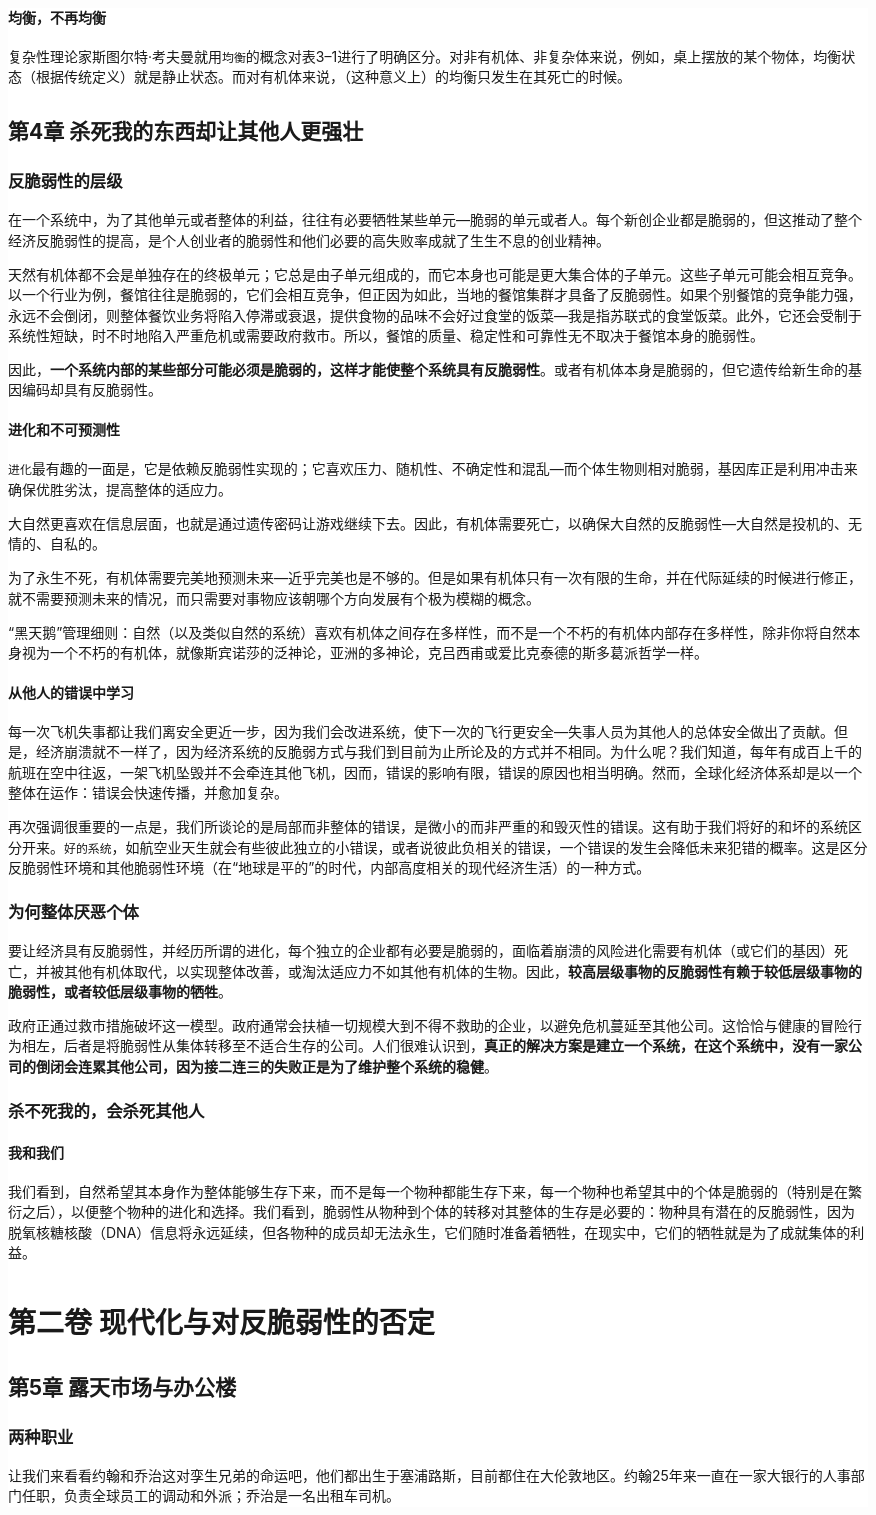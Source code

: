 #### 均衡，不再均衡
复杂性理论家斯图尔特·考夫曼就用`均衡`的概念对表3–1进行了明确区分。对非有机体、非复杂体来说，例如，桌上摆放的某个物体，均衡状态（根据传统定义）就是静止状态。而对有机体来说，（这种意义上）的均衡只发生在其死亡的时候。

## 第4章 杀死我的东西却让其他人更强壮
### 反脆弱性的层级
在一个系统中，为了其他单元或者整体的利益，往往有必要牺牲某些单元—脆弱的单元或者人。每个新创企业都是脆弱的，但这推动了整个经济反脆弱性的提高，是个人创业者的脆弱性和他们必要的高失败率成就了生生不息的创业精神。

天然有机体都不会是单独存在的终极单元；它总是由子单元组成的，而它本身也可能是更大集合体的子单元。这些子单元可能会相互竞争。以一个行业为例，餐馆往往是脆弱的，它们会相互竞争，但正因为如此，当地的餐馆集群才具备了反脆弱性。如果个别餐馆的竞争能力强，永远不会倒闭，则整体餐饮业务将陷入停滞或衰退，提供食物的品味不会好过食堂的饭菜—我是指苏联式的食堂饭菜。此外，它还会受制于系统性短缺，时不时地陷入严重危机或需要政府救市。所以，餐馆的质量、稳定性和可靠性无不取决于餐馆本身的脆弱性。

因此，**一个系统内部的某些部分可能必须是脆弱的，这样才能使整个系统具有反脆弱性**。或者有机体本身是脆弱的，但它遗传给新生命的基因编码却具有反脆弱性。

#### 进化和不可预测性
`进化`最有趣的一面是，它是依赖反脆弱性实现的；它喜欢压力、随机性、不确定性和混乱—而个体生物则相对脆弱，基因库正是利用冲击来确保优胜劣汰，提高整体的适应力。

大自然更喜欢在信息层面，也就是通过遗传密码让游戏继续下去。因此，有机体需要死亡，以确保大自然的反脆弱性—大自然是投机的、无情的、自私的。

为了永生不死，有机体需要完美地预测未来—近乎完美也是不够的。但是如果有机体只有一次有限的生命，并在代际延续的时候进行修正，就不需要预测未来的情况，而只需要对事物应该朝哪个方向发展有个极为模糊的概念。

“黑天鹅”管理细则：自然（以及类似自然的系统）喜欢有机体之间存在多样性，而不是一个不朽的有机体内部存在多样性，除非你将自然本身视为一个不朽的有机体，就像斯宾诺莎的泛神论，亚洲的多神论，克吕西甫或爱比克泰德的斯多葛派哲学一样。

#### 从他人的错误中学习
每一次飞机失事都让我们离安全更近一步，因为我们会改进系统，使下一次的飞行更安全—失事人员为其他人的总体安全做出了贡献。但是，经济崩溃就不一样了，因为经济系统的反脆弱方式与我们到目前为止所论及的方式并不相同。为什么呢？我们知道，每年有成百上千的航班在空中往返，一架飞机坠毁并不会牵连其他飞机，因而，错误的影响有限，错误的原因也相当明确。然而，全球化经济体系却是以一个整体在运作：错误会快速传播，并愈加复杂。

再次强调很重要的一点是，我们所谈论的是局部而非整体的错误，是微小的而非严重的和毁灭性的错误。这有助于我们将好的和坏的系统区分开来。`好的系统`，如航空业天生就会有些彼此独立的小错误，或者说彼此负相关的错误，一个错误的发生会降低未来犯错的概率。这是区分反脆弱性环境和其他脆弱性环境（在“地球是平的”的时代，内部高度相关的现代经济生活）的一种方式。

### 为何整体厌恶个体
要让经济具有反脆弱性，并经历所谓的进化，每个独立的企业都有必要是脆弱的，面临着崩溃的风险进化需要有机体（或它们的基因）死亡，并被其他有机体取代，以实现整体改善，或淘汰适应力不如其他有机体的生物。因此，**较高层级事物的反脆弱性有赖于较低层级事物的脆弱性，或者较低层级事物的牺牲**。

政府正通过救市措施破坏这一模型。政府通常会扶植一切规模大到不得不救助的企业，以避免危机蔓延至其他公司。这恰恰与健康的冒险行为相左，后者是将脆弱性从集体转移至不适合生存的公司。人们很难认识到，**真正的解决方案是建立一个系统，在这个系统中，没有一家公司的倒闭会连累其他公司，因为接二连三的失败正是为了维护整个系统的稳健**。

### 杀不死我的，会杀死其他人
#### 我和我们
我们看到，自然希望其本身作为整体能够生存下来，而不是每一个物种都能生存下来，每一个物种也希望其中的个体是脆弱的（特别是在繁衍之后），以便整个物种的进化和选择。我们看到，脆弱性从物种到个体的转移对其整体的生存是必要的：物种具有潜在的反脆弱性，因为脱氧核糖核酸（DNA）信息将永远延续，但各物种的成员却无法永生，它们随时准备着牺牲，在现实中，它们的牺牲就是为了成就集体的利益。

# 第二卷 现代化与对反脆弱性的否定
## 第5章 露天市场与办公楼
### 两种职业
让我们来看看约翰和乔治这对孪生兄弟的命运吧，他们都出生于塞浦路斯，目前都住在大伦敦地区。约翰25年来一直在一家大银行的人事部门任职，负责全球员工的调动和外派；乔治是一名出租车司机。
